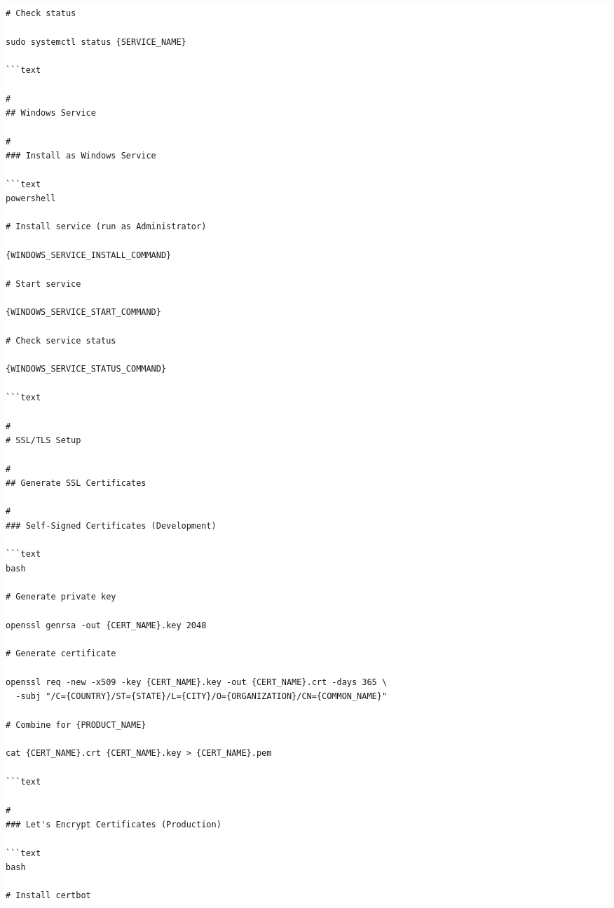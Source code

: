 ```text
# Check status

sudo systemctl status {SERVICE_NAME}

```text

#
## Windows Service

#
### Install as Windows Service

```text
powershell

# Install service (run as Administrator)

{WINDOWS_SERVICE_INSTALL_COMMAND}

# Start service

{WINDOWS_SERVICE_START_COMMAND}

# Check service status

{WINDOWS_SERVICE_STATUS_COMMAND}

```text

#
# SSL/TLS Setup

#
## Generate SSL Certificates

#
### Self-Signed Certificates (Development)

```text
bash

# Generate private key

openssl genrsa -out {CERT_NAME}.key 2048

# Generate certificate

openssl req -new -x509 -key {CERT_NAME}.key -out {CERT_NAME}.crt -days 365 \
  -subj "/C={COUNTRY}/ST={STATE}/L={CITY}/O={ORGANIZATION}/CN={COMMON_NAME}"

# Combine for {PRODUCT_NAME}

cat {CERT_NAME}.crt {CERT_NAME}.key > {CERT_NAME}.pem

```text

#
### Let's Encrypt Certificates (Production)

```text
bash

# Install certbot

```